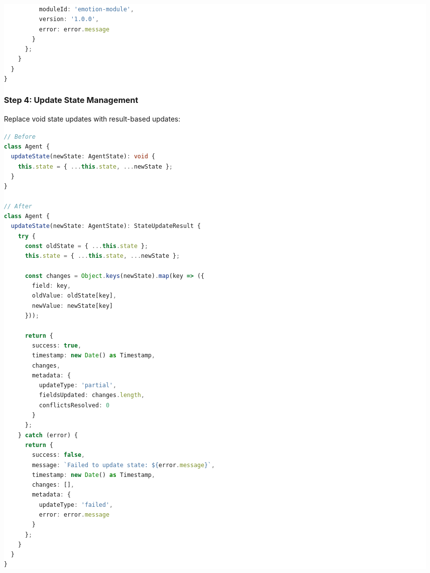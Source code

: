 ```typescript
          moduleId: 'emotion-module',
          version: '1.0.0',
          error: error.message
        }
      };
    }
  }
}
```

### Step 4: Update State Management

Replace void state updates with result-based updates:

```typescript
// Before
class Agent {
  updateState(newState: AgentState): void {
    this.state = { ...this.state, ...newState };
  }
}

// After
class Agent {
  updateState(newState: AgentState): StateUpdateResult {
    try {
      const oldState = { ...this.state };
      this.state = { ...this.state, ...newState };
      
      const changes = Object.keys(newState).map(key => ({
        field: key,
        oldValue: oldState[key],
        newValue: newState[key]
      }));
      
      return {
        success: true,
        timestamp: new Date() as Timestamp,
        changes,
        metadata: {
          updateType: 'partial',
          fieldsUpdated: changes.length,
          conflictsResolved: 0
        }
      };
    } catch (error) {
      return {
        success: false,
        message: `Failed to update state: ${error.message}`,
        timestamp: new Date() as Timestamp,
        changes: [],
        metadata: {
          updateType: 'failed',
          error: error.message
        }
      };
    }
  }
}
```
